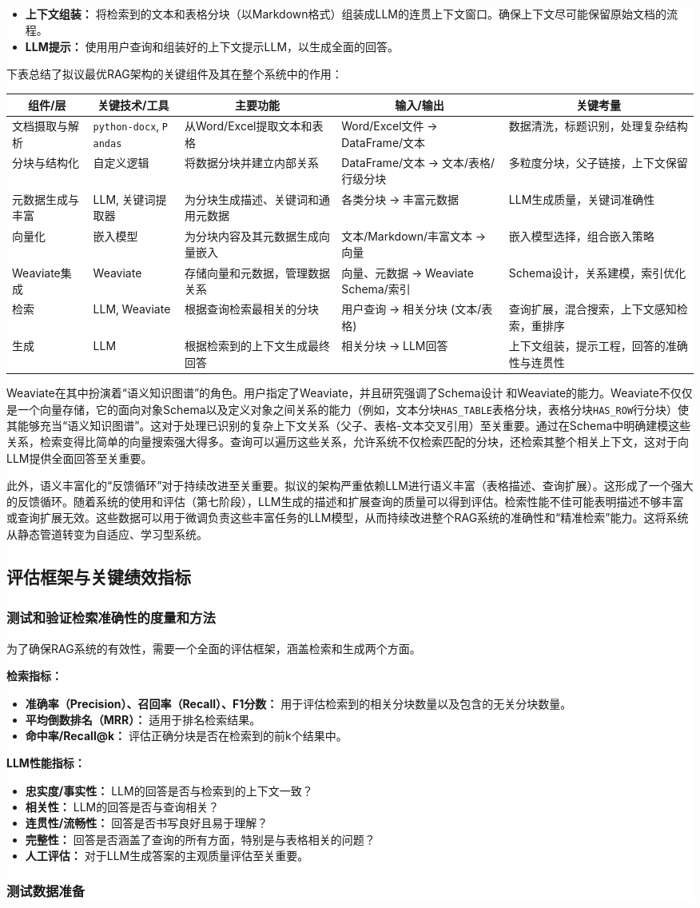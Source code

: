 - **上下文组装：** 将检索到的文本和表格分块（以Markdown格式）组装成LLM的连贯上下文窗口。确保上下文尽可能保留原始文档的流程。
- **LLM提示：** 使用用户查询和组装好的上下文提示LLM，以生成全面的回答。

下表总结了拟议最优RAG架构的关键组件及其在整个系统中的作用：

| 组件/层          | 关键技术/工具           | 主要功能                           | 输入/输出                            | 关键考量                                   |
| ---------------- | ----------------------- | ---------------------------------- | ------------------------------------ | ------------------------------------------ |
| 文档摄取与解析   | `python-docx`, `Pandas` | 从Word/Excel提取文本和表格         | Word/Excel文件 -> DataFrame/文本     | 数据清洗，标题识别，处理复杂结构           |
| 分块与结构化     | 自定义逻辑              | 将数据分块并建立内部关系           | DataFrame/文本 -> 文本/表格/行级分块 | 多粒度分块，父子链接，上下文保留           |
| 元数据生成与丰富 | LLM, 关键词提取器       | 为分块生成描述、关键词和通用元数据 | 各类分块 -> 丰富元数据               | LLM生成质量，关键词准确性                  |
| 向量化           | 嵌入模型                | 为分块内容及其元数据生成向量嵌入   | 文本/Markdown/丰富文本 -> 向量       | 嵌入模型选择，组合嵌入策略                 |
| Weaviate集成     | Weaviate                | 存储向量和元数据，管理数据关系     | 向量、元数据 -> Weaviate Schema/索引 | Schema设计，关系建模，索引优化             |
| 检索             | LLM, Weaviate           | 根据查询检索最相关的分块           | 用户查询 -> 相关分块 (文本/表格)     | 查询扩展，混合搜索，上下文感知检索，重排序 |
| 生成             | LLM                     | 根据检索到的上下文生成最终回答     | 相关分块 -> LLM回答                  | 上下文组装，提示工程，回答的准确性与连贯性 |

Weaviate在其中扮演着“语义知识图谱”的角色。用户指定了Weaviate，并且研究强调了Schema设计 和Weaviate的能力。Weaviate不仅仅是一个向量存储，它的面向对象Schema以及定义对象之间关系的能力（例如，文本分块`HAS_TABLE`表格分块，表格分块`HAS_ROW`行分块）使其能够充当“语义知识图谱”。这对于处理已识别的复杂上下文关系（父子、表格-文本交叉引用）至关重要。通过在Schema中明确建模这些关系，检索变得比简单的向量搜索强大得多。查询可以遍历这些关系，允许系统不仅检索匹配的分块，还检索其整个相关上下文，这对于向LLM提供全面回答至关重要。

此外，语义丰富化的“反馈循环”对于持续改进至关重要。拟议的架构严重依赖LLM进行语义丰富（表格描述、查询扩展）。这形成了一个强大的反馈循环。随着系统的使用和评估（第七阶段），LLM生成的描述和扩展查询的质量可以得到评估。检索性能不佳可能表明描述不够丰富或查询扩展无效。这些数据可以用于微调负责这些丰富任务的LLM模型，从而持续改进整个RAG系统的准确性和“精准检索”能力。这将系统从静态管道转变为自适应、学习型系统。



## 评估框架与关键绩效指标





### 测试和验证检索准确性的度量和方法



为了确保RAG系统的有效性，需要一个全面的评估框架，涵盖检索和生成两个方面。

**检索指标：**

- **准确率（Precision）、召回率（Recall）、F1分数：** 用于评估检索到的相关分块数量以及包含的无关分块数量。
- **平均倒数排名（MRR）：** 适用于排名检索结果。
- **命中率/Recall@k：** 评估正确分块是否在检索到的前k个结果中。

**LLM性能指标：**

- **忠实度/事实性：** LLM的回答是否与检索到的上下文一致？
- **相关性：** LLM的回答是否与查询相关？
- **连贯性/流畅性：** 回答是否书写良好且易于理解？
- **完整性：** 回答是否涵盖了查询的所有方面，特别是与表格相关的问题？
- **人工评估：** 对于LLM生成答案的主观质量评估至关重要。



### 测试数据准备
